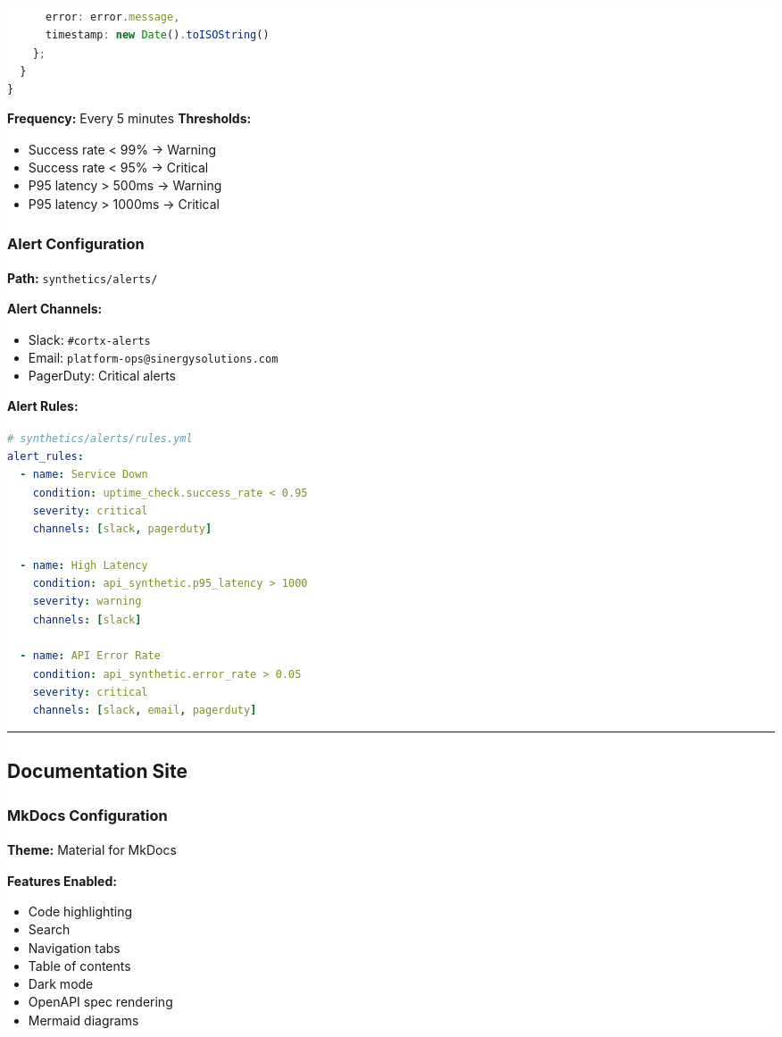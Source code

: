 ```javascript
      error: error.message,
      timestamp: new Date().toISOString()
    };
  }
}
```

**Frequency:** Every 5 minutes
**Thresholds:**
- Success rate < 99% → Warning
- Success rate < 95% → Critical
- P95 latency > 500ms → Warning
- P95 latency > 1000ms → Critical

### Alert Configuration

**Path:** `synthetics/alerts/`

**Alert Channels:**
- Slack: `#cortx-alerts`
- Email: `platform-ops@sinergysolutions.com`
- PagerDuty: Critical alerts

**Alert Rules:**
```yaml
# synthetics/alerts/rules.yml
alert_rules:
  - name: Service Down
    condition: uptime_check.success_rate < 0.95
    severity: critical
    channels: [slack, pagerduty]

  - name: High Latency
    condition: api_synthetic.p95_latency > 1000
    severity: warning
    channels: [slack]

  - name: API Error Rate
    condition: api_synthetic.error_rate > 0.05
    severity: critical
    channels: [slack, email, pagerduty]
```

---

## Documentation Site

### MkDocs Configuration

**Theme:** Material for MkDocs

**Features Enabled:**
- Code highlighting
- Search
- Navigation tabs
- Table of contents
- Dark mode
- OpenAPI spec rendering
- Mermaid diagrams
